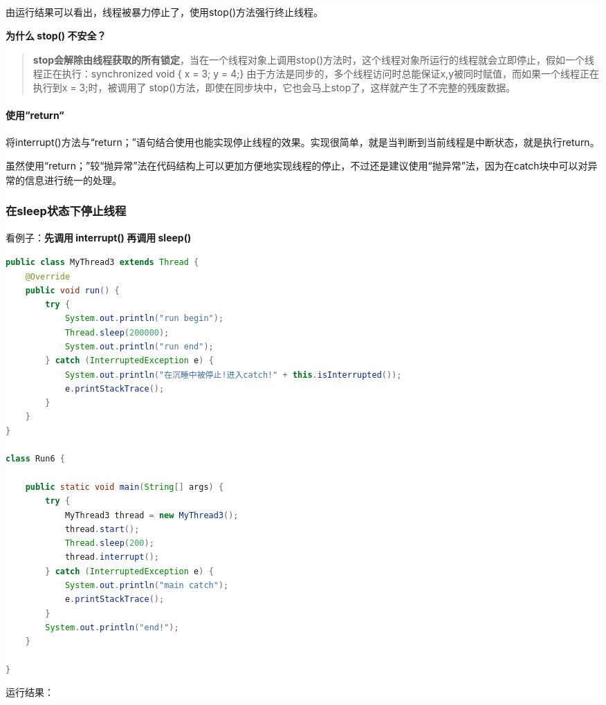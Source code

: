 由运行结果可以看出，线程被暴力停止了，使用stop()方法强行终止线程。

**为什么 stop() 不安全？**

> **stop会解除由线程获取的所有锁定**，当在一个线程对象上调用stop()方法时，这个线程对象所运行的线程就会立即停止，假如一个线程正在执行：synchronized void { x = 3; y = 4;} 由于方法是同步的，多个线程访问时总能保证x,y被同时赋值，而如果一个线程正在执行到x = 3;时，被调用了 stop()方法，即使在同步块中，它也会马上stop了，这样就产生了不完整的残废数据。



#### 使用“return“

将interrupt()方法与“return；”语句结合使用也能实现停止线程的效果。实现很简单，就是当判断到当前线程是中断状态，就是执行return。

虽然使用“return；”较“抛异常”法在代码结构上可以更加方便地实现线程的停止，不过还是建议使用“抛异常”法，因为在catch块中可以对异常的信息进行统一的处理。



### 在sleep状态下停止线程

看例子：**先调用 interrupt() 再调用 sleep()** 

```java
public class MyThread3 extends Thread {
    @Override
    public void run() {
        try {
            System.out.println("run begin");
            Thread.sleep(200000);
            System.out.println("run end");
        } catch (InterruptedException e) {
            System.out.println("在沉睡中被停止!进入catch!" + this.isInterrupted());
            e.printStackTrace();
        }
    }
}

class Run6 {

    public static void main(String[] args) {
        try {
            MyThread3 thread = new MyThread3();
            thread.start();
            Thread.sleep(200);
            thread.interrupt();
        } catch (InterruptedException e) {
            System.out.println("main catch");
            e.printStackTrace();
        }
        System.out.println("end!");
    }

}
```

运行结果：
